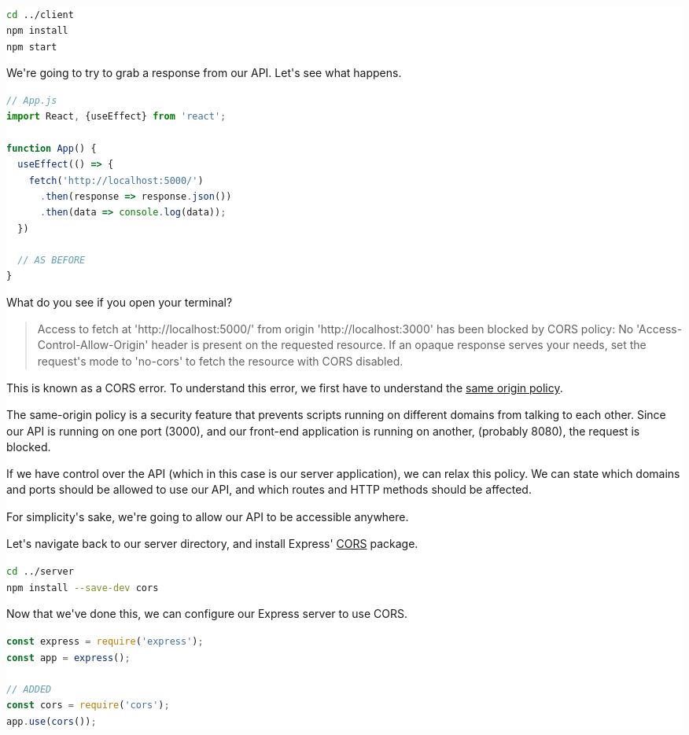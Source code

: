 ```sh
cd ../client
npm install
npm start
```

We're going to try to grab a response from our API. Let's see what happens.

```js
// App.js
import React, {useEffect} from 'react';

function App() {
  useEffect(() => {
    fetch('http://localhost:5000/')
      .then(response => response.json())
      .then(data => console.log(data));
  })

  // AS BEFORE
}
```

What do you see if you open your terminal?


> Access to fetch at 'http://localhost:5000/' from origin 'http://localhost:3000' has been blocked by CORS policy: No 'Access-Control-Allow-Origin' header is present on the requested resource. If an opaque response serves your needs, set the request's mode to 'no-cors' to fetch the resource with CORS disabled.

This is known as a CORS error. To understand this error, we first have to understand the [same origin policy](https://developer.mozilla.org/en-US/docs/Web/Security/Same-origin_policy).

The same-origin policy is a security feature that prevents scripts running on different domains from talking to each other. Since our API is running on one port (3000), and our front-end application is running on another, (probably 8080), the request is blocked.

If we have control over the API (which in this case is our server application), we can relax this policy. We can state which domains and ports should be allowed to use our API, and which routes and HTTP methods should be affected.

For simplicity's sake, we're going to allow our API to be accessible anywhere.

Let's navigate back to our server directory, and install Express' [CORS](https://expressjs.com/en/resources/middleware/cors.html) package.

```sh
cd ../server
npm install --save-dev cors
```

Now that we've done this, we can configure our Express server to use CORS.

```js
const express = require('express');
const app = express();

// ADDED
const cors = require('cors');
app.use(cors());
```
